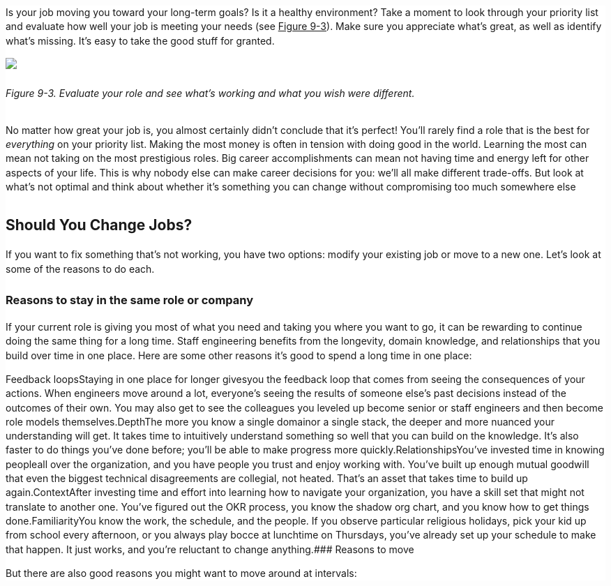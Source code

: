 Is your job moving you toward your long-term goals? Is it a healthy environment? Take a moment to look through your priority list and evaluate how well your job is meeting your needs (see [Figure 9-3](https://learning.oreilly.com/library/view/the-staff-engineers/9781098118723/ch09.html#evaluate_your_role_and_see_whatapostrop)). Make sure you appreciate what’s great, as well as identify what’s missing. It’s easy to take the good stuff for granted.

![](https://learning.oreilly.com/api/v2/epubs/urn:orm:book:9781098118723/files/assets/tsep_0903.png)

###### Figure 9-3. Evaluate your role and see what’s working and what you wish were different.

No matter how great your job is, you almost certainly didn’t conclude that it’s perfect! You’ll rarely find a role that is the best for *everything* on your priority list. Making the most money is often in tension with doing good in the world. Learning the most can mean not taking on the most prestigious roles. Big career accomplishments can mean not having time and energy left for other aspects of your life. This is why nobody else can make career decisions for you: we’ll all make different trade-offs. But look at what’s not optimal and think about whether it’s something you can change without compromising too much somewhere else

## Should You Change Jobs?

If you want to fix something that’s not working, you have two options: modify your existing job or move to a new one. Let’s look at some of the reasons to do each.

### Reasons to stay in the same role or company

If your current role is giving you most of what you need and taking you where you want to go, it can be rewarding to continue doing the same thing for a long time. Staff engineering benefits from the longevity, domain knowledge, and relationships that you build over time in one place. Here are some other reasons it’s good to spend a long time in one place:

Feedback loopsStaying in one place for longer givesyou the feedback loop that comes from seeing the consequences of your actions. When engineers move around a lot, everyone’s seeing the results of someone else’s past decisions instead of the outcomes of their own. You may also get to see the colleagues you leveled up become senior or staff engineers and then become role models themselves.DepthThe more you know a single domainor a single stack, the deeper and more nuanced your understanding will get. It takes time to intuitively understand something so well that you can build on the knowledge. It’s also faster to do things you’ve done before; you’ll be able to make progress more quickly.RelationshipsYou’ve invested time in knowing peopleall over the organization, and you have people you trust and enjoy working with. You’ve built up enough mutual goodwill that even the biggest technical disagreements are collegial, not heated. That’s an asset that takes time to build up again.ContextAfter investing time and effort into learning how to navigate your organization, you have a skill set that might not translate to another one. You’ve figured out the OKR process, you know the shadow org chart, and you know how to get things done.FamiliarityYou know the work, the schedule, and the people. If you observe particular religious holidays, pick your kid up from school every afternoon, or you always play bocce at lunchtime on Thursdays, you’ve already set up your schedule to make that happen. It just works, and you’re reluctant to change anything.### Reasons to move

But there are also good reasons you might want to move around at intervals:
